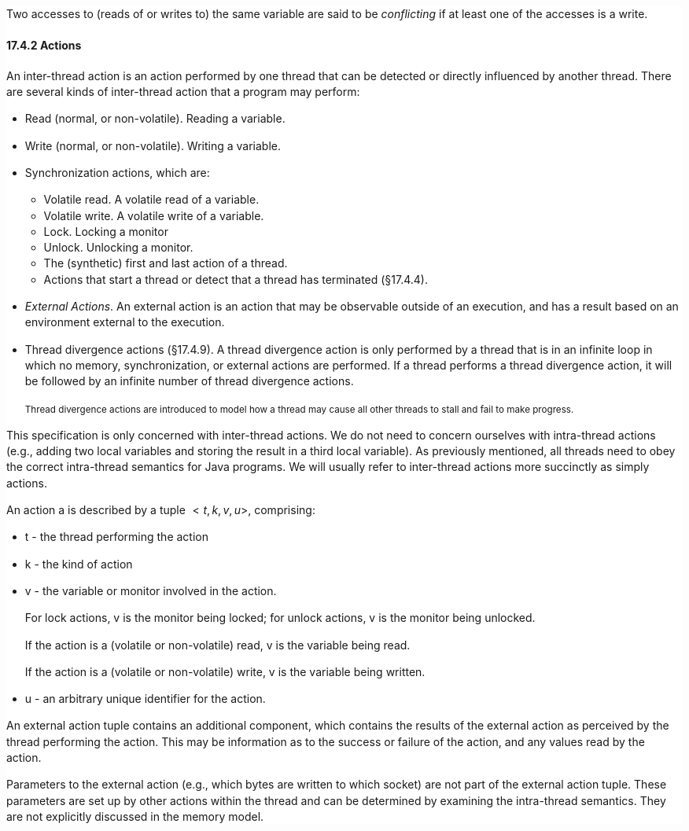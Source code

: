 Two accesses to (reads of or writes to) the same variable are said to be *conflicting* if at least one of the accesses is a write.

#### 17.4.2 Actions

An inter-thread action is an action performed by one thread that can be detected or directly influenced by another thread. There are several kinds of inter-thread action that a program may perform:

+ Read (normal, or non-volatile). Reading a variable.
+ Write (normal, or non-volatile). Writing a variable.
+ Synchronization actions, which are:
    + Volatile read. A volatile read of a variable.
    + Volatile write. A volatile write of a variable.
    + Lock. Locking a monitor
    + Unlock. Unlocking a monitor.
    + The (synthetic) first and last action of a thread.
    + Actions that start a thread or detect that a thread has terminated (§17.4.4).

+ *External Actions*. An external action is an action that may be observable outside of an execution, and has a result based on an environment external to the execution.

+ Thread divergence actions (§17.4.9). A thread divergence action is only performed by a thread that is in an infinite loop in which no memory, synchronization, or external actions are performed. If a thread performs a thread divergence action, it will be followed by an infinite number of thread divergence actions.

    <small>Thread divergence actions are introduced to model how a thread may cause all other threads to stall and fail to make progress.</small>

This specification is only concerned with inter-thread actions. We do not need to concern ourselves with intra-thread actions (e.g., adding two local variables and storing the result in a third local variable). As previously mentioned, all threads need to obey the correct intra-thread semantics for Java programs. We will usually refer to inter-thread actions more succinctly as simply actions.

An action a is described by a tuple $< t, k, v, u >$, comprising:

+ t - the thread performing the action

+ k - the kind of action

+ v - the variable or monitor involved in the action.

    For lock actions, v is the monitor being locked; for unlock actions, v is the monitor being unlocked.

    If the action is a (volatile or non-volatile) read, v is the variable being read.

    If the action is a (volatile or non-volatile) write, v is the variable being written.

+ u - an arbitrary unique identifier for the action.

An external action tuple contains an additional component, which contains the results of the external action as perceived by the thread performing the action. This may be information as to the success or failure of the action, and any values read by the action.

Parameters to the external action (e.g., which bytes are written to which socket) are not part of the external action tuple. These parameters are set up by other actions within the thread and can be determined by examining the intra-thread semantics. They are not explicitly discussed in the memory model.
